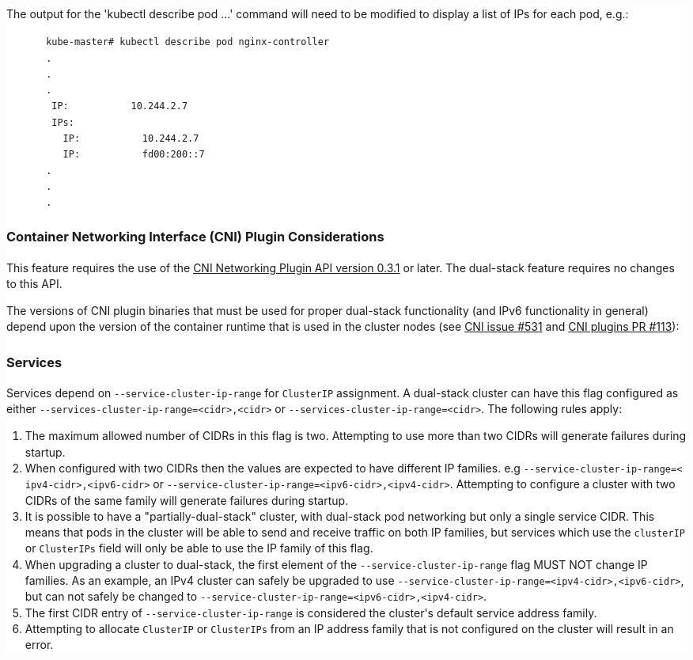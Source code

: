 The output for the 'kubectl describe pod ...' command will need to be modified
to display a list of IPs for each pod, e.g.:

```
       kube-master# kubectl describe pod nginx-controller
       .
       .
       .
        IP:           10.244.2.7
        IPs:
          IP:           10.244.2.7
          IP:           fd00:200::7
       .
       .
       .
```

### Container Networking Interface (CNI) Plugin Considerations

This feature requires the use of the [CNI Networking Plugin API version
0.3.1](https://github.com/containernetworking/cni/blob/spec-v0.3.1/SPEC.md) or
later. The dual-stack feature requires no changes to this API.

The versions of CNI plugin binaries that must be used for proper dual-stack
functionality (and IPv6 functionality in general) depend upon the version of
the container runtime that is used in the cluster nodes (see [CNI issue
#531](https://github.com/containernetworking/cni/issues/531) and [CNI plugins
PR #113](https://github.com/containernetworking/plugins/pull/113)):

### Services

Services depend on `--service-cluster-ip-range` for `ClusterIP` assignment. A
dual-stack cluster can have this flag configured as either
`--services-cluster-ip-range=<cidr>,<cidr>` or
`--services-cluster-ip-range=<cidr>`. The following rules apply:

1. The maximum allowed number of CIDRs in this flag is two. Attempting to use
   more than two CIDRs will generate failures during startup.
2. When configured with two CIDRs then the values are expected to have
   different IP families. e.g
   `--service-cluster-ip-range=<ipv4-cidr>,<ipv6-cidr>` or
   `--service-cluster-ip-range=<ipv6-cidr>,<ipv4-cidr>`. Attempting to
   configure a cluster with two CIDRs of the same family will generate failures
   during startup.
3. It is possible to have a "partially-dual-stack" cluster, with dual-stack pod
   networking but only a single service CIDR. This means that pods in the
   cluster will be able to send and receive traffic on both IP families, but
   services which use the `clusterIP` or `ClusterIPs` field will only be able
   to use the IP family of this flag.
4. When upgrading a cluster to dual-stack, the first element of the
   `--service-cluster-ip-range` flag MUST NOT change IP families.  As an
   example, an IPv4 cluster can safely be upgraded to use
   `--service-cluster-ip-range=<ipv4-cidr>,<ipv6-cidr>`, but can not safely be
   changed to `--service-cluster-ip-range=<ipv6-cidr>,<ipv4-cidr>`.
5. The first CIDR entry of `--service-cluster-ip-range` is considered the
   cluster's default service address family.
6. Attempting to allocate `ClusterIP` or `ClusterIPs` from an IP address family
   that is not configured on the cluster will result in an error.
